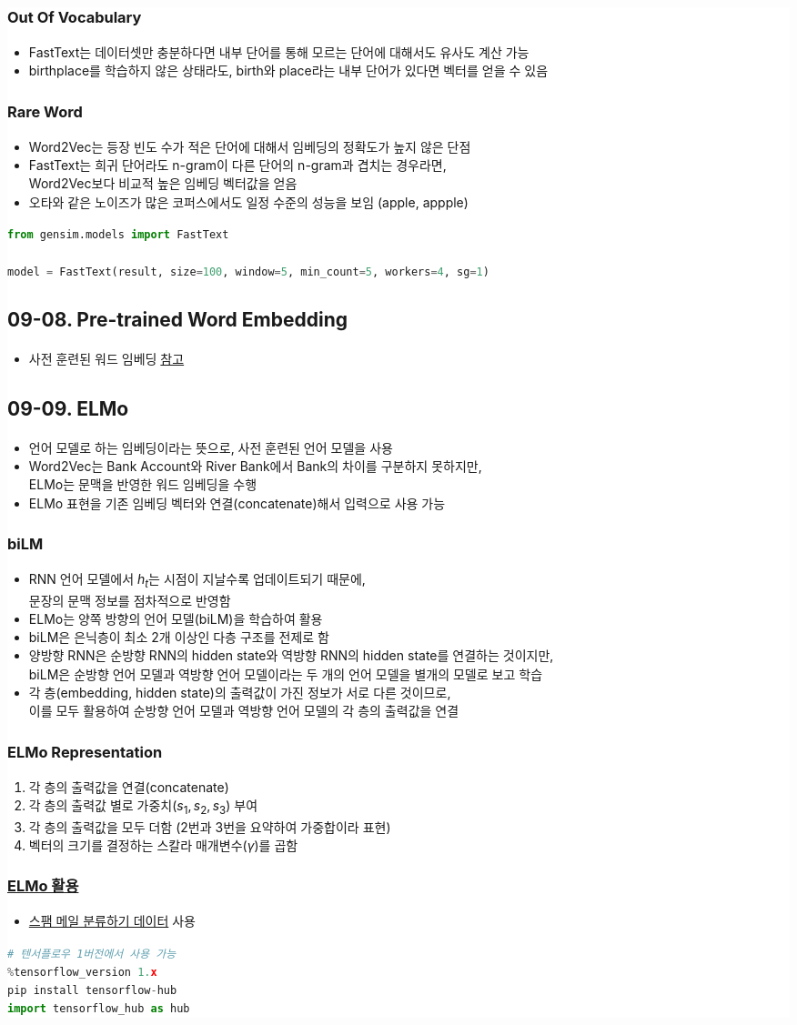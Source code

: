### Out Of Vocabulary
- FastText는 데이터셋만 충분하다면 내부 단어를 통해 모르는 단어에 대해서도 유사도 계산 가능
- birthplace를 학습하지 않은 상태라도, birth와 place라는 내부 단어가 있다면 벡터를 얻을 수 있음

### Rare Word
- Word2Vec는 등장 빈도 수가 적은 단어에 대해서 임베딩의 정확도가 높지 않은 단점
- FastText는 희귀 단어라도 n-gram이 다른 단어의 n-gram과 겹치는 경우라면,   
  Word2Vec보다 비교적 높은 임베딩 벡터값을 얻음
- 오타와 같은 노이즈가 많은 코퍼스에서도 일정 수준의 성능을 보임 (apple, appple)

```python
from gensim.models import FastText

model = FastText(result, size=100, window=5, min_count=5, workers=4, sg=1)
```

## 09-08. Pre-trained Word Embedding
- 사전 훈련된 워드 임베딩 [참고](https://wikidocs.net/33793)

## 09-09. ELMo
- 언어 모델로 하는 임베딩이라는 뜻으로, 사전 훈련된 언어 모델을 사용
- Word2Vec는 Bank Account와 River Bank에서 Bank의 차이를 구분하지 못하지만,   
  ELMo는 문맥을 반영한 워드 임베딩을 수행
- ELMo 표현을 기존 임베딩 벡터와 연결(concatenate)해서 입력으로 사용 가능

### biLM
- RNN 언어 모델에서 $h_t$는 시점이 지날수록 업데이트되기 때문에,   
  문장의 문맥 정보를 점차적으로 반영함
- ELMo는 양쪽 방향의 언어 모델(biLM)을 학습하여 활용
- biLM은 은닉층이 최소 2개 이상인 다층 구조를 전제로 함
- 양방향 RNN은 순방향 RNN의 hidden state와 역방향 RNN의 hidden state를 연결하는 것이지만,   
  biLM은 순방향 언어 모델과 역방향 언어 모델이라는 두 개의 언어 모델을 별개의 모델로 보고 학습
- 각 층(embedding, hidden state)의 출력값이 가진 정보가 서로 다른 것이므로,   
  이를 모두 활용하여 순방향 언어 모델과 역방향 언어 모델의 각 층의 출력값을 연결

### ELMo Representation
1. 각 층의 출력값을 연결(concatenate)
2. 각 층의 출력값 별로 가중치($s_1, s_2, s_3$) 부여
3. 각 층의 출력값을 모두 더함 (2번과 3번을 요약하여 가중합이라 표현)
4. 벡터의 크기를 결정하는 스칼라 매개변수($\gamma$)를 곱함

### [ELMo 활용](https://wikidocs.net/33930)
- [스팸 메일 분류하기 데이터](https://raw.githubusercontent.com/mohitgupta-omg/Kaggle-SMS-Spam-Collection-Dataset-/master/spam.csv) 사용

```python
# 텐서플로우 1버전에서 사용 가능
%tensorflow_version 1.x
pip install tensorflow-hub
import tensorflow_hub as hub
```
